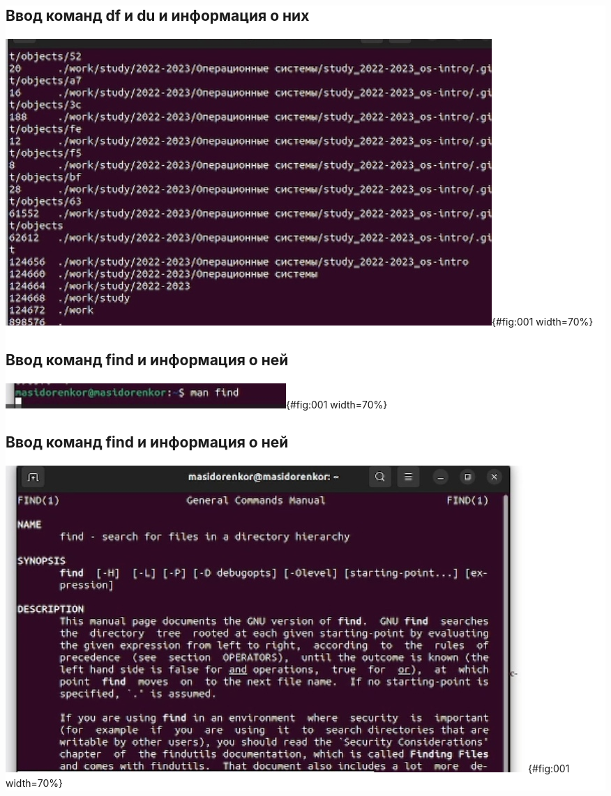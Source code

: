 ## Ввод команд df и du и информация о них

![Использование du](image/19.jpg){#fig:001 width=70%}

## Ввод команд find и информация о ней

![Man find](image/20.jpg){#fig:001 width=70%}

## Ввод команд find и информация о ней

![Информация find](image/21.jpg){#fig:001 width=70%}

